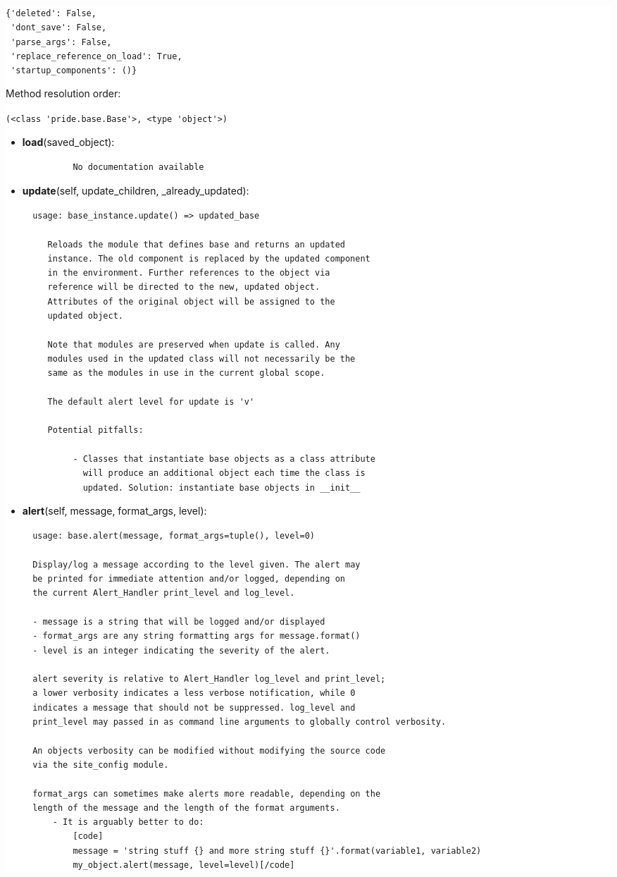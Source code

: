 	{'deleted': False,
	 'dont_save': False,
	 'parse_args': False,
	 'replace_reference_on_load': True,
	 'startup_components': ()}

Method resolution order: 

	(<class 'pride.base.Base'>, <type 'object'>)

- **load**(saved_object):

				No documentation available


- **update**(self, update_children, _already_updated):

		usage: base_instance.update() => updated_base
        
           Reloads the module that defines base and returns an updated
           instance. The old component is replaced by the updated component
           in the environment. Further references to the object via 
           reference will be directed to the new, updated object. 
           Attributes of the original object will be assigned to the
           updated object.
           
           Note that modules are preserved when update is called. Any
           modules used in the updated class will not necessarily be the
           same as the modules in use in the current global scope.
           
           The default alert level for update is 'v'
           
           Potential pitfalls:
               
                - Classes that instantiate base objects as a class attribute
                  will produce an additional object each time the class is
                  updated. Solution: instantiate base objects in __init__ 


- **alert**(self, message, format_args, level):

		usage: base.alert(message, format_args=tuple(), level=0)

        Display/log a message according to the level given. The alert may 
        be printed for immediate attention and/or logged, depending on
        the current Alert_Handler print_level and log_level.

        - message is a string that will be logged and/or displayed
        - format_args are any string formatting args for message.format()
        - level is an integer indicating the severity of the alert.

        alert severity is relative to Alert_Handler log_level and print_level;
        a lower verbosity indicates a less verbose notification, while 0
        indicates a message that should not be suppressed. log_level and
        print_level may passed in as command line arguments to globally control verbosity.
        
        An objects verbosity can be modified without modifying the source code
        via the site_config module.
        
        format_args can sometimes make alerts more readable, depending on the
        length of the message and the length of the format arguments.
            - It is arguably better to do: 
                [code]
                message = 'string stuff {} and more string stuff {}'.format(variable1, variable2)
                my_object.alert(message, level=level)[/code]
